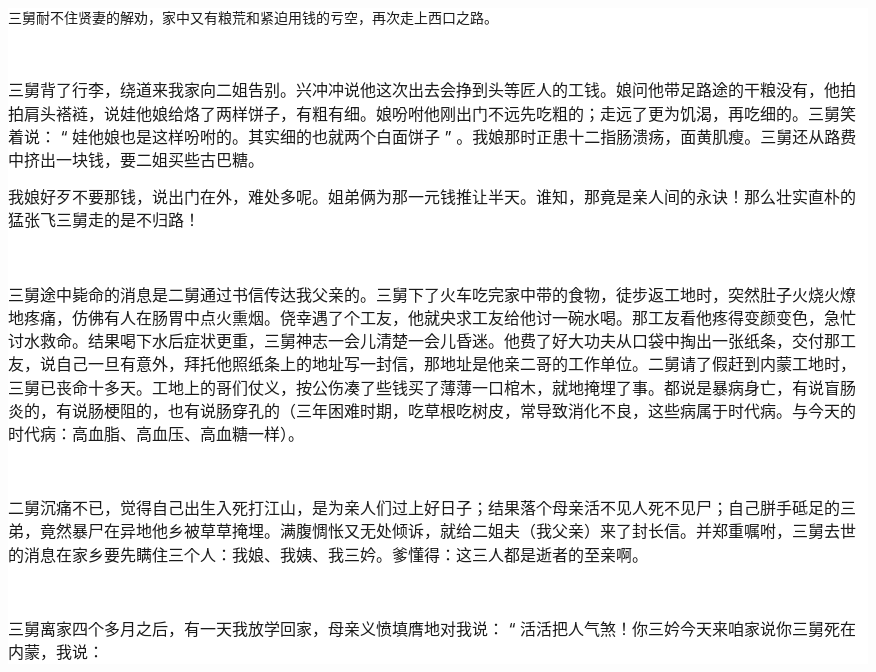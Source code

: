    三舅耐不住贤妻的解劝，家中又有粮荒和紧迫用钱的亏空，再次走上西口之路。
  </font>
 </p>
 <p class="p2">
  <font size="3">
   <br/>
  </font>
 </p>
 <p class="p3">
  <font size="3">
   三舅背了行李，绕道来我家向二姐告别。兴冲冲说他这次出去会挣到头等匠人的工钱。娘问他带足路途的干粮没有，他拍拍肩头褡裢，说娃他娘给烙了两样饼子，有粗有细。娘吩咐他刚出门不远先吃粗的；走远了更为饥渴，再吃细的。三舅笑着说：
   <span class="s1">
    “
   </span>
   娃他娘也是这样吩咐的。其实细的也就两个白面饼子
   <span class="s1">
    ”
   </span>
   。我娘那时正患十二指肠溃疡，面黄肌瘦。三舅还从路费中挤出一块钱，要二姐买些古巴糖。
  </font>
 </p>
 <p class="p3">
  <font size="3">
   我娘好歹不要那钱，说出门在外，难处多呢。姐弟俩为那一元钱推让半天。谁知，那竟是亲人间的永诀！那么壮实直朴的猛张飞三舅走的是不归路！
  </font>
 </p>
 <p class="p3">
  <font size="3">
   <br/>
  </font>
 </p>
 <p class="p3">
  <font size="3">
   三舅途中毙命的消息是二舅通过书信传达我父亲的。三舅下了火车吃完家中带的食物，徒步返工地时，突然肚子火烧火燎地疼痛，仿佛有人在肠胃中点火熏烟。侥幸遇了个工友，他就央求工友给他讨一碗水喝。那工友看他疼得变颜变色，急忙讨水救命。结果喝下水后症状更重，三舅神志一会儿清楚一会儿昏迷。他费了好大功夫从口袋中掏出一张纸条，交付那工友，说自己一旦有意外，拜托他照纸条上的地址写一封信，那地址是他亲二哥的工作单位。二舅请了假赶到内蒙工地时，三舅已丧命十多天。工地上的哥们仗义，按公伤凑了些钱买了薄薄一口棺木，就地掩埋了事。都说是暴病身亡，有说盲肠炎的，有说肠梗阻的，也有说肠穿孔的（三年困难时期，吃草根吃树皮，常导致消化不良，这些病属于时代病。与今天的时代病：高血脂、高血压、高血糖一样）。
  </font>
 </p>
 <p class="p3">
  <font size="3">
   <br/>
  </font>
 </p>
 <p class="p3">
  <font size="3">
   二舅沉痛不已，觉得自己出生入死打江山，是为亲人们过上好日子；结果落个母亲活不见人死不见尸；自己胼手砥足的三弟，竟然暴尸在异地他乡被草草掩埋。满腹惆怅又无处倾诉，就给二姐夫（我父亲）来了封长信。并郑重嘱咐，三舅去世的消息在家乡要先瞒住三个人：我娘、我姨、我三妗。爹懂得：这三人都是逝者的至亲啊。
  </font>
 </p>
 <p class="p3">
  <font size="3">
   <br/>
  </font>
 </p>
 <p class="p3">
  <font size="3">
   三舅离家四个多月之后，有一天我放学回家，母亲义愤填膺地对我说：
   <span class="s1">
    “
   </span>
   活活把人气煞！你三妗今天来咱家说你三舅死在内蒙，我说：
   <span class="s1">